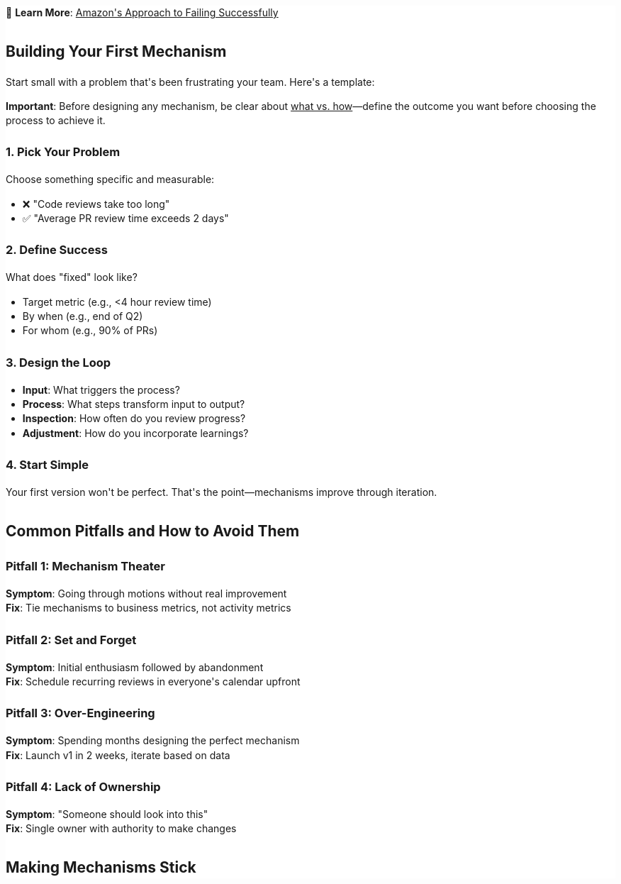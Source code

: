 📖 **Learn More**: [Amazon's Approach to Failing Successfully](https://aws.amazon.com/builders-library/amazon-approach-to-failing-successfully/)

## Building Your First Mechanism

Start small with a problem that's been frustrating your team. Here's a template:

**Important**: Before designing any mechanism, be clear about [what vs. how](Understanding_What_vs_How.md)—define the outcome you want before choosing the process to achieve it.

### 1. Pick Your Problem
Choose something specific and measurable:
- ❌ "Code reviews take too long"
- ✅ "Average PR review time exceeds 2 days"

### 2. Define Success
What does "fixed" look like?
- Target metric (e.g., <4 hour review time)
- By when (e.g., end of Q2)
- For whom (e.g., 90% of PRs)

### 3. Design the Loop
- **Input**: What triggers the process?
- **Process**: What steps transform input to output?
- **Inspection**: How often do you review progress?
- **Adjustment**: How do you incorporate learnings?

### 4. Start Simple
Your first version won't be perfect. That's the point—mechanisms improve through iteration.

## Common Pitfalls and How to Avoid Them

### Pitfall 1: Mechanism Theater
**Symptom**: Going through motions without real improvement  
**Fix**: Tie mechanisms to business metrics, not activity metrics

### Pitfall 2: Set and Forget
**Symptom**: Initial enthusiasm followed by abandonment  
**Fix**: Schedule recurring reviews in everyone's calendar upfront

### Pitfall 3: Over-Engineering
**Symptom**: Spending months designing the perfect mechanism  
**Fix**: Launch v1 in 2 weeks, iterate based on data

### Pitfall 4: Lack of Ownership
**Symptom**: "Someone should look into this"  
**Fix**: Single owner with authority to make changes

## Making Mechanisms Stick
